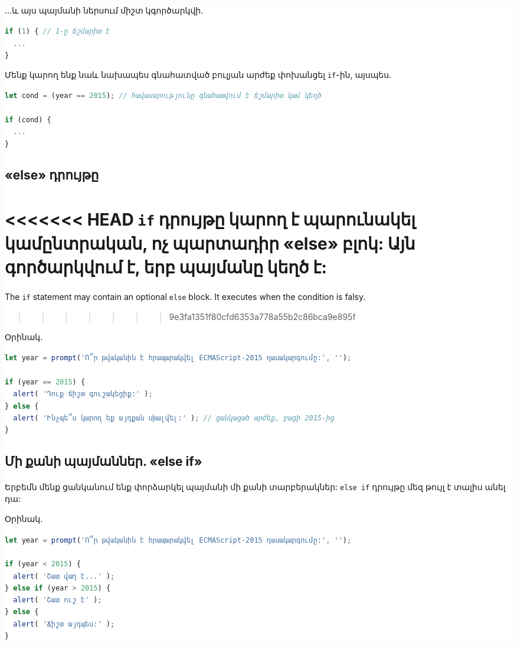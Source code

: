 ...և այս պայմանի ներսում միշտ կգործարկվի.

```js
if (1) { // 1-ը ճշմարիտ է
  ...
}
```

Մենք կարող ենք նաև նախապես գնահատված բուլյան արժեք փոխանցել `if`-ին, այսպես.

```js
let cond = (year == 2015); // հավասարությունը գնահատվում է ճշմարիտ կամ կեղծ

if (cond) {
  ...
}
```

## «else» դրույթը

<<<<<<< HEAD
`if` դրույթը կարող է պարունակել կամընտրական, ոչ պարտադիր «else» բլոկ: Այն գործարկվում է, երբ պայմանը կեղծ է:
=======
The `if` statement may contain an optional `else` block. It executes when the condition is falsy.
>>>>>>> 9e3fa1351f80cfd6353a778a55b2c86bca9e895f

Օրինակ.
```js run
let year = prompt('Ո՞ր թվականին է հրապարակվել ECMAScript-2015 դասակարգումը:', '');

if (year == 2015) {
  alert( 'Դուք ճիշտ գուշակեցիք:' );
} else {
  alert( 'Ինչպե՞ս կարող եք այդքան սխալվել:' ); // ցանկացած արժեք, բացի 2015-ից
}
```

## Մի քանի պայմաններ. «else if»

Երբեմն մենք ցանկանում ենք փորձարկել պայմանի մի քանի տարբերակներ: `else if` դրույթը մեզ թույլ է տալիս անել դա:

Օրինակ.

```js run
let year = prompt('Ո՞ր թվականին է հրապարակվել ECMAScript-2015 դասակարգումը:', '');

if (year < 2015) {
  alert( 'Շատ վաղ է...' );
} else if (year > 2015) {
  alert( 'Շատ ուշ է' );
} else {
  alert( 'Ճիշտ այդպես:' );
}
```
